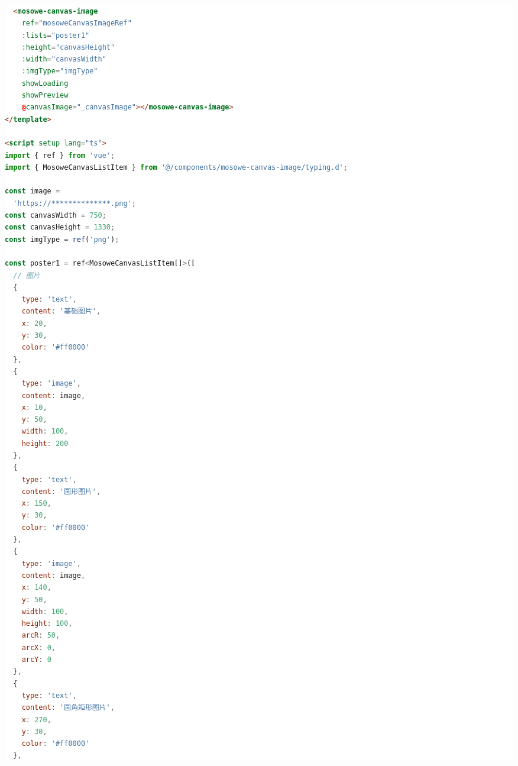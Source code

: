 ```html
  <mosowe-canvas-image
    ref="mosoweCanvasImageRef"
    :lists="poster1"
    :height="canvasHeight"
    :width="canvasWidth"
    :imgType="imgType"
    showLoading
    showPreview
    @canvasImage="_canvasImage"></mosowe-canvas-image>
</template>

<script setup lang="ts">
import { ref } from 'vue';
import { MosoweCanvasListItem } from '@/components/mosowe-canvas-image/typing.d';

const image =
  'https://**************.png';
const canvasWidth = 750;
const canvasHeight = 1330;
const imgType = ref('png');

const poster1 = ref<MosoweCanvasListItem[]>([
  // 图片
  {
    type: 'text',
    content: '基础图片',
    x: 20,
    y: 30,
    color: '#ff0000'
  },
  {
    type: 'image',
    content: image,
    x: 10,
    y: 50,
    width: 100,
    height: 200
  },
  {
    type: 'text',
    content: '圆形图片',
    x: 150,
    y: 30,
    color: '#ff0000'
  },
  {
    type: 'image',
    content: image,
    x: 140,
    y: 50,
    width: 100,
    height: 100,
    arcR: 50,
    arcX: 0,
    arcY: 0
  },
  {
    type: 'text',
    content: '圆角矩形图片',
    x: 270,
    y: 30,
    color: '#ff0000'
  },
```